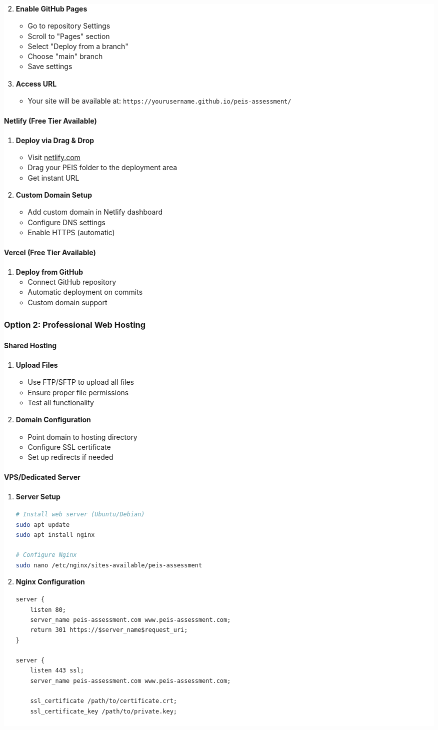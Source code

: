 2. **Enable GitHub Pages**
   - Go to repository Settings
   - Scroll to "Pages" section
   - Select "Deploy from a branch"
   - Choose "main" branch
   - Save settings

3. **Access URL**
   - Your site will be available at: `https://yourusername.github.io/peis-assessment/`

#### Netlify (Free Tier Available)
1. **Deploy via Drag & Drop**
   - Visit [netlify.com](https://netlify.com)
   - Drag your PEIS folder to the deployment area
   - Get instant URL

2. **Custom Domain Setup**
   - Add custom domain in Netlify dashboard
   - Configure DNS settings
   - Enable HTTPS (automatic)

#### Vercel (Free Tier Available)
1. **Deploy from GitHub**
   - Connect GitHub repository
   - Automatic deployment on commits
   - Custom domain support

### Option 2: Professional Web Hosting

#### Shared Hosting
1. **Upload Files**
   - Use FTP/SFTP to upload all files
   - Ensure proper file permissions
   - Test all functionality

2. **Domain Configuration**
   - Point domain to hosting directory
   - Configure SSL certificate
   - Set up redirects if needed

#### VPS/Dedicated Server
1. **Server Setup**
   ```bash
   # Install web server (Ubuntu/Debian)
   sudo apt update
   sudo apt install nginx
   
   # Configure Nginx
   sudo nano /etc/nginx/sites-available/peis-assessment
   ```

2. **Nginx Configuration**
   ```nginx
   server {
       listen 80;
       server_name peis-assessment.com www.peis-assessment.com;
       return 301 https://$server_name$request_uri;
   }
   
   server {
       listen 443 ssl;
       server_name peis-assessment.com www.peis-assessment.com;
       
       ssl_certificate /path/to/certificate.crt;
       ssl_certificate_key /path/to/private.key;
       
   ```